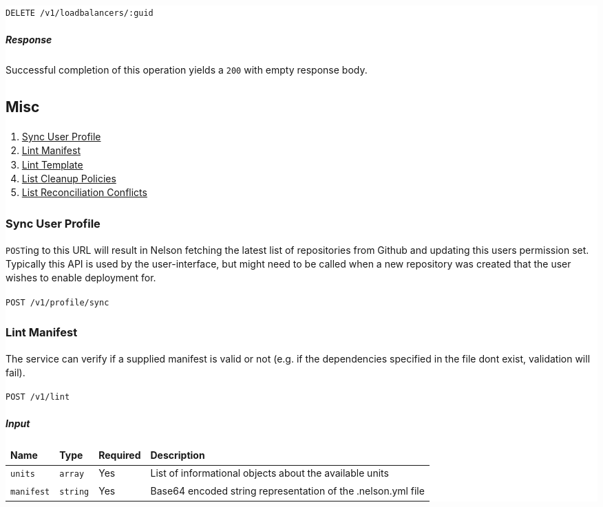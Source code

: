 ```
DELETE /v1/loadbalancers/:guid
```

##### Response

Successful completion of this operation yields a `200` with empty response body.

<h2 id="api-misc" data-subheading-of="api">Misc</h2>

<ol>
  <li><a href="#api-misc-sync">Sync User Profile</a></li>
  <li><a href="#api-misc-lint-manifest">Lint Manifest</a></li>
  <li><a href="#api-misc-lint-template">Lint Template</a></li>
  <li><a href="#api-misc-cleanup-policies">List Cleanup Policies</a></li>
  <li><a href="#api-misc-reconciliation">List Reconciliation Conflicts</a></li>
</ol>

<h3 id="api-misc-sync" class="linkable">
  Sync User Profile
</h3>

`POST`ing to this URL will result in Nelson fetching the latest list of repositories from Github and updating this users permission set. Typically this API is used by the user-interface, but might need to be called when a new repository was created that the user wishes to enable deployment for.

```
POST /v1/profile/sync
```

<h3 id="api-misc-lint-manifest" class="linkable">
  Lint Manifest
</h3>

The service can verify if a supplied manifest is valid or not (e.g. if the dependencies specified in the file dont exist, validation will fail).

```
POST /v1/lint
```

<h5>Input</h5>

<table class="table">
  <thead>
    <tr>
      <td><strong>Name</strong></td>
      <td><strong>Type</strong></td>
      <td><strong>Required</strong></td>
      <td><strong>Description</strong></td>
    </tr>
  </thead>
  <tbody>
    <tr>
      <td><code>units</code></td>
      <td><code>array</code></td>
      <td>Yes</td>
      <td>List of informational objects about the available units</td>
    </tr>
    <tr>
      <td><code>manifest</code></td>
      <td><code>string</code></td>
      <td>Yes</td>
      <td>Base64 encoded string representation of the .nelson.yml file</td>
    </tr>
  </tbody>
</table>
